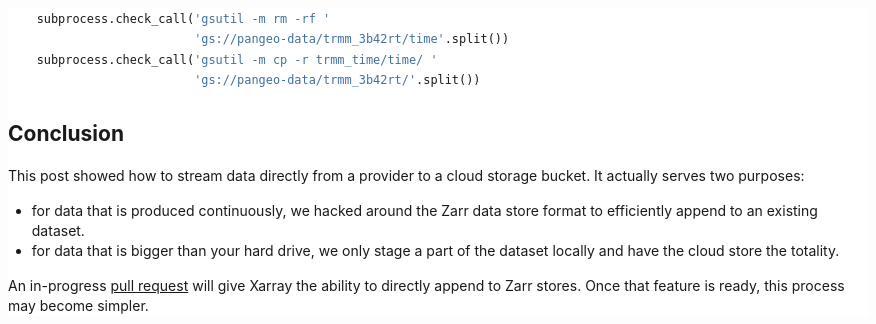 ```python
    subprocess.check_call('gsutil -m rm -rf '
                          'gs://pangeo-data/trmm_3b42rt/time'.split())
    subprocess.check_call('gsutil -m cp -r trmm_time/time/ '
                          'gs://pangeo-data/trmm_3b42rt/'.split())
```

## Conclusion

This post showed how to stream data directly from a provider to a cloud storage
bucket. It actually serves two purposes:

- for data that is produced continuously, we hacked around the Zarr data store
  format to efficiently append to an existing dataset.
- for data that is bigger than your hard drive, we only stage a part of the
  dataset locally and have the cloud store the totality.

An in-progress [pull request](https://github.com/pydata/xarray/pull/2706) will
give Xarray the ability to directly append to Zarr stores. Once that feature is
ready, this process may become simpler.

